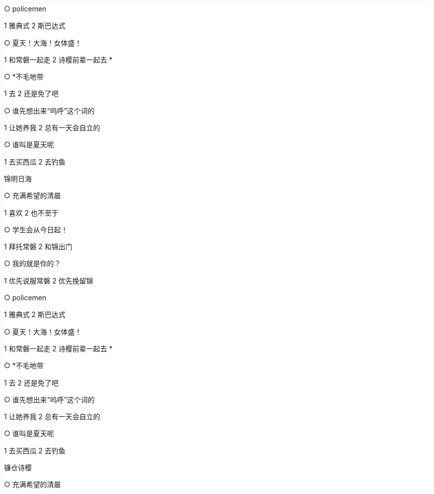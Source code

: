   
○ policemen

1 雅典式  2 斯巴达式

  
○ 夏天！大海！女体盛！

1 和常磐一起走  2 诗樱前辈一起去 *

  
○ *不毛地带

1 去  2 还是免了吧

  
○ 谁先想出来“呜呼”这个词的

1 让她养我  2 总有一天会自立的

  
○ 谁叫是夏天呢

1 去买西瓜  2 去钓鱼

锦明日海

○ 充满希望的清晨

1 喜欢  2 也不至于

  
○ 学生会从今日起！

1 拜托常磐  2 和锦出门

  
○ 我的就是你的？

1 优先说服常磐  2 优先挽留锦

  
○ policemen

1 雅典式  2 斯巴达式

  
○ 夏天！大海！女体盛！

1 和常磐一起走  2 诗樱前辈一起去 *

  
○ *不毛地带

1 去  2 还是免了吧

  
○ 谁先想出来“呜呼”这个词的

1 让她养我  2 总有一天会自立的

  
○ 谁叫是夏天呢

1 去买西瓜  2 去钓鱼

镰仓诗樱

○ 充满希望的清晨
